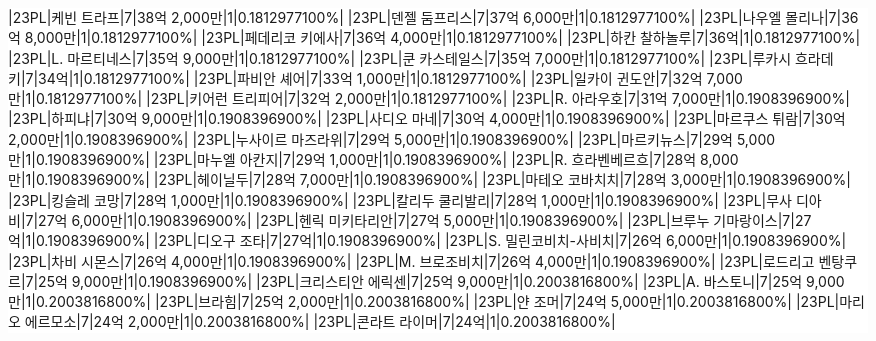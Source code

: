 |23PL|케빈 트라프|7|38억 2,000만|1|0.1812977100%|
|23PL|덴젤 둠프리스|7|37억 6,000만|1|0.1812977100%|
|23PL|나우엘 몰리나|7|36억 8,000만|1|0.1812977100%|
|23PL|페데리코 키에사|7|36억 4,000만|1|0.1812977100%|
|23PL|하칸 찰하놀루|7|36억|1|0.1812977100%|
|23PL|L. 마르티네스|7|35억 9,000만|1|0.1812977100%|
|23PL|쿤 카스테일스|7|35억 7,000만|1|0.1812977100%|
|23PL|루카시 흐라데키|7|34억|1|0.1812977100%|
|23PL|파비안 셰어|7|33억 1,000만|1|0.1812977100%|
|23PL|일카이 귄도안|7|32억 7,000만|1|0.1812977100%|
|23PL|키어런 트리피어|7|32억 2,000만|1|0.1812977100%|
|23PL|R. 아라우호|7|31억 7,000만|1|0.1908396900%|
|23PL|하피냐|7|30억 9,000만|1|0.1908396900%|
|23PL|사디오 마네|7|30억 4,000만|1|0.1908396900%|
|23PL|마르쿠스 튀람|7|30억 2,000만|1|0.1908396900%|
|23PL|누사이르 마즈라위|7|29억 5,000만|1|0.1908396900%|
|23PL|마르키뉴스|7|29억 5,000만|1|0.1908396900%|
|23PL|마누엘 아칸지|7|29억 1,000만|1|0.1908396900%|
|23PL|R. 흐라벤베르흐|7|28억 8,000만|1|0.1908396900%|
|23PL|헤이닐두|7|28억 7,000만|1|0.1908396900%|
|23PL|마테오 코바치치|7|28억 3,000만|1|0.1908396900%|
|23PL|킹슬레 코망|7|28억 1,000만|1|0.1908396900%|
|23PL|칼리두 쿨리발리|7|28억 1,000만|1|0.1908396900%|
|23PL|무사 디아비|7|27억 6,000만|1|0.1908396900%|
|23PL|헨릭 미키타리안|7|27억 5,000만|1|0.1908396900%|
|23PL|브루누 기마랑이스|7|27억|1|0.1908396900%|
|23PL|디오구 조타|7|27억|1|0.1908396900%|
|23PL|S. 밀린코비치-사비치|7|26억 6,000만|1|0.1908396900%|
|23PL|차비 시몬스|7|26억 4,000만|1|0.1908396900%|
|23PL|M. 브로조비치|7|26억 4,000만|1|0.1908396900%|
|23PL|로드리고 벤탕쿠르|7|25억 9,000만|1|0.1908396900%|
|23PL|크리스티안 에릭센|7|25억 9,000만|1|0.2003816800%|
|23PL|A. 바스토니|7|25억 9,000만|1|0.2003816800%|
|23PL|브라힘|7|25억 2,000만|1|0.2003816800%|
|23PL|얀 조머|7|24억 5,000만|1|0.2003816800%|
|23PL|마리오 에르모소|7|24억 2,000만|1|0.2003816800%|
|23PL|콘라트 라이머|7|24억|1|0.2003816800%|